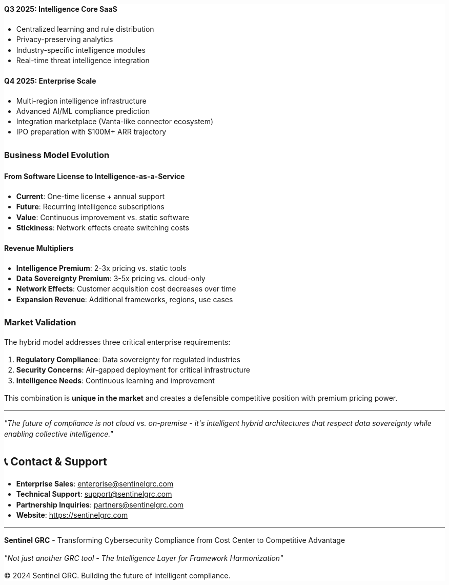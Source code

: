 #### Q3 2025: Intelligence Core SaaS
- Centralized learning and rule distribution
- Privacy-preserving analytics
- Industry-specific intelligence modules
- Real-time threat intelligence integration

#### Q4 2025: Enterprise Scale
- Multi-region intelligence infrastructure
- Advanced AI/ML compliance prediction
- Integration marketplace (Vanta-like connector ecosystem)
- IPO preparation with $100M+ ARR trajectory

### Business Model Evolution

#### From Software License to Intelligence-as-a-Service
- **Current**: One-time license + annual support
- **Future**: Recurring intelligence subscriptions
- **Value**: Continuous improvement vs. static software
- **Stickiness**: Network effects create switching costs

#### Revenue Multipliers
- **Intelligence Premium**: 2-3x pricing vs. static tools
- **Data Sovereignty Premium**: 3-5x pricing vs. cloud-only
- **Network Effects**: Customer acquisition cost decreases over time
- **Expansion Revenue**: Additional frameworks, regions, use cases

### Market Validation

The hybrid model addresses three critical enterprise requirements:
1. **Regulatory Compliance**: Data sovereignty for regulated industries
2. **Security Concerns**: Air-gapped deployment for critical infrastructure
3. **Intelligence Needs**: Continuous learning and improvement

This combination is **unique in the market** and creates a defensible competitive position with premium pricing power.

---

*"The future of compliance is not cloud vs. on-premise - it's intelligent hybrid architectures that respect data sovereignty while enabling collective intelligence."*

## 📞 Contact & Support

- **Enterprise Sales**: enterprise@sentinelgrc.com
- **Technical Support**: support@sentinelgrc.com
- **Partnership Inquiries**: partners@sentinelgrc.com
- **Website**: https://sentinelgrc.com

---

**Sentinel GRC** - Transforming Cybersecurity Compliance from Cost Center to Competitive Advantage

*"Not just another GRC tool - The Intelligence Layer for Framework Harmonization"*

© 2024 Sentinel GRC. Building the future of intelligent compliance.